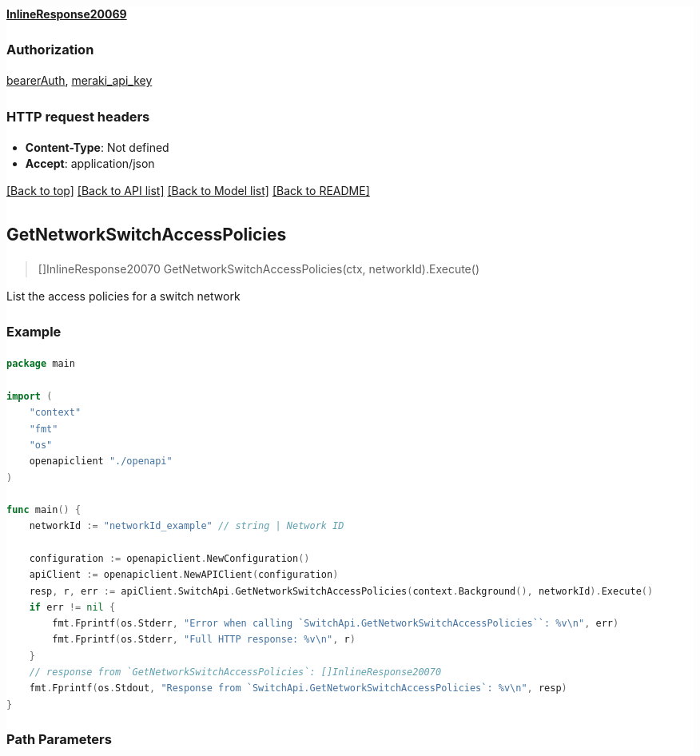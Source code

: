 [**InlineResponse20069**](InlineResponse20069.md)

### Authorization

[bearerAuth](../README.md#bearerAuth), [meraki_api_key](../README.md#meraki_api_key)

### HTTP request headers

- **Content-Type**: Not defined
- **Accept**: application/json

[[Back to top]](#) [[Back to API list]](../README.md#documentation-for-api-endpoints)
[[Back to Model list]](../README.md#documentation-for-models)
[[Back to README]](../README.md)


## GetNetworkSwitchAccessPolicies

> []InlineResponse20070 GetNetworkSwitchAccessPolicies(ctx, networkId).Execute()

List the access policies for a switch network



### Example

```go
package main

import (
    "context"
    "fmt"
    "os"
    openapiclient "./openapi"
)

func main() {
    networkId := "networkId_example" // string | Network ID

    configuration := openapiclient.NewConfiguration()
    apiClient := openapiclient.NewAPIClient(configuration)
    resp, r, err := apiClient.SwitchApi.GetNetworkSwitchAccessPolicies(context.Background(), networkId).Execute()
    if err != nil {
        fmt.Fprintf(os.Stderr, "Error when calling `SwitchApi.GetNetworkSwitchAccessPolicies``: %v\n", err)
        fmt.Fprintf(os.Stderr, "Full HTTP response: %v\n", r)
    }
    // response from `GetNetworkSwitchAccessPolicies`: []InlineResponse20070
    fmt.Fprintf(os.Stdout, "Response from `SwitchApi.GetNetworkSwitchAccessPolicies`: %v\n", resp)
}
```

### Path Parameters
